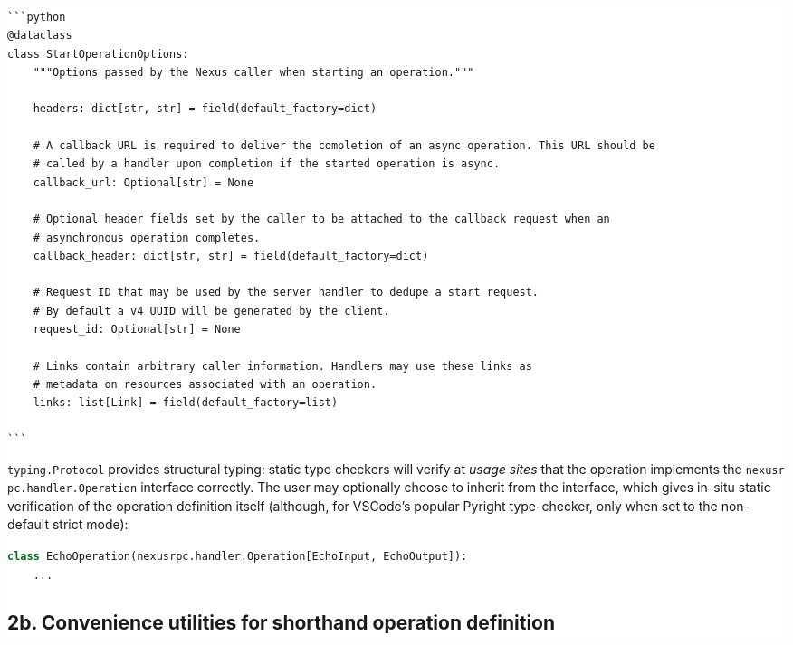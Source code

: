     ```python
    @dataclass
    class StartOperationOptions:
        """Options passed by the Nexus caller when starting an operation."""
    
        headers: dict[str, str] = field(default_factory=dict)
    
        # A callback URL is required to deliver the completion of an async operation. This URL should be
        # called by a handler upon completion if the started operation is async.
        callback_url: Optional[str] = None
    
        # Optional header fields set by the caller to be attached to the callback request when an
        # asynchronous operation completes.
        callback_header: dict[str, str] = field(default_factory=dict)
    
        # Request ID that may be used by the server handler to dedupe a start request.
        # By default a v4 UUID will be generated by the client.
        request_id: Optional[str] = None
    
        # Links contain arbitrary caller information. Handlers may use these links as
        # metadata on resources associated with an operation.
        links: list[Link] = field(default_factory=list)
    
    ```
    

`typing.Protocol` provides structural typing: static type checkers will verify at *usage sites* that the operation implements the `nexusrpc.handler.Operation` interface correctly. The user may optionally choose to inherit from the interface, which gives in-situ static verification of the operation definition itself (although, for VSCode’s popular Pyright type-checker, only when set to the non-default strict mode):

```python
class EchoOperation(nexusrpc.handler.Operation[EchoInput, EchoOutput]):
    ...
```


## 2b. Convenience utilities for shorthand operation definition
